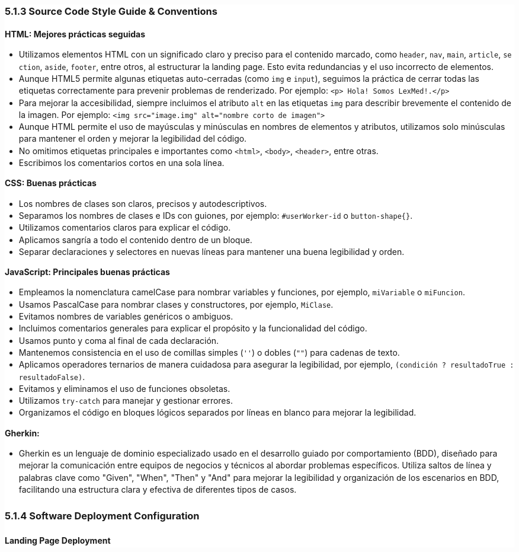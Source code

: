 ### 5.1.3 Source Code Style Guide & Conventions

**HTML: Mejores prácticas seguidas**

- Utilizamos elementos HTML con un significado claro y preciso para el contenido marcado, como `header`, `nav`, `main`, `article`, `section`, `aside`, `footer`, entre otros, al estructurar la landing page. Esto evita redundancias y el uso incorrecto de elementos.
- Aunque HTML5 permite algunas etiquetas auto-cerradas (como `img` e `input`), seguimos la práctica de cerrar todas las etiquetas correctamente para prevenir problemas de renderizado. Por ejemplo: `<p> Hola! Somos LexMed!.</p>`
- Para mejorar la accesibilidad, siempre incluimos el atributo `alt` en las etiquetas `img` para describir brevemente el contenido de la imagen. Por ejemplo: `<img src="image.img" alt="nombre corto de imagen">`
- Aunque HTML permite el uso de mayúsculas y minúsculas en nombres de elementos y atributos, utilizamos solo minúsculas para mantener el orden y mejorar la legibilidad del código.
- No omitimos etiquetas principales e importantes como `<html>`, `<body>`, `<header>`, entre otras.
- Escribimos los comentarios cortos en una sola línea.

**CSS: Buenas prácticas**

- Los nombres de clases son claros, precisos y autodescriptivos.
- Separamos los nombres de clases e IDs con guiones, por ejemplo: `#userWorker-id` o `button-shape{}`.
- Utilizamos comentarios claros para explicar el código.
- Aplicamos sangría a todo el contenido dentro de un bloque.
- Separar declaraciones y selectores en nuevas líneas para mantener una buena legibilidad y orden.

**JavaScript: Principales buenas prácticas**

- Empleamos la nomenclatura camelCase para nombrar variables y funciones, por ejemplo, `miVariable` o `miFuncion`.
- Usamos PascalCase para nombrar clases y constructores, por ejemplo, `MiClase`.
- Evitamos nombres de variables genéricos o ambiguos.
- Incluimos comentarios generales para explicar el propósito y la funcionalidad del código.
- Usamos punto y coma al final de cada declaración.
- Mantenemos consistencia en el uso de comillas simples (`''`) o dobles (`""`) para cadenas de texto.
- Aplicamos operadores ternarios de manera cuidadosa para asegurar la legibilidad, por ejemplo, `(condición ? resultadoTrue : resultadoFalse)`.
- Evitamos y eliminamos el uso de funciones obsoletas.
- Utilizamos `try-catch` para manejar y gestionar errores.
- Organizamos el código en bloques lógicos separados por líneas en blanco para mejorar la legibilidad.

**Gherkin:**

- Gherkin es un lenguaje de dominio especializado usado en el desarrollo guiado por comportamiento (BDD), diseñado para mejorar la comunicación entre equipos de negocios y técnicos al abordar problemas específicos. Utiliza saltos de línea y palabras clave como "Given", "When", "Then" y "And" para mejorar la legibilidad y organización de los escenarios en BDD, facilitando una estructura clara y efectiva de diferentes tipos de casos.

### 5.1.4 Software Deployment Configuration

#### Landing Page Deployment
